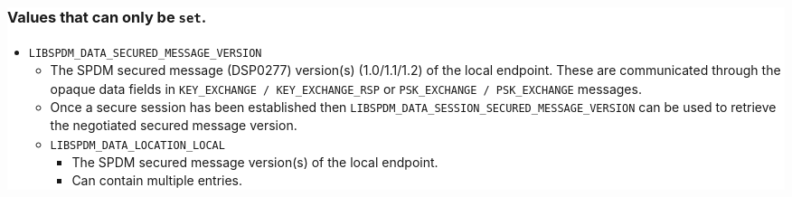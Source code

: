 ### Values that can only be `set`.

- `LIBSPDM_DATA_SECURED_MESSAGE_VERSION`
    - The SPDM secured message (DSP0277) version(s) (1.0/1.1/1.2) of the local endpoint. These are
      communicated through the opaque data fields in `KEY_EXCHANGE / KEY_EXCHANGE_RSP` or
      `PSK_EXCHANGE / PSK_EXCHANGE` messages.
    - Once a secure session has been established then `LIBSPDM_DATA_SESSION_SECURED_MESSAGE_VERSION`
      can be used to retrieve the negotiated secured message version.
    - `LIBSPDM_DATA_LOCATION_LOCAL`
        - The SPDM secured message version(s) of the local endpoint.
        - Can contain multiple entries.
